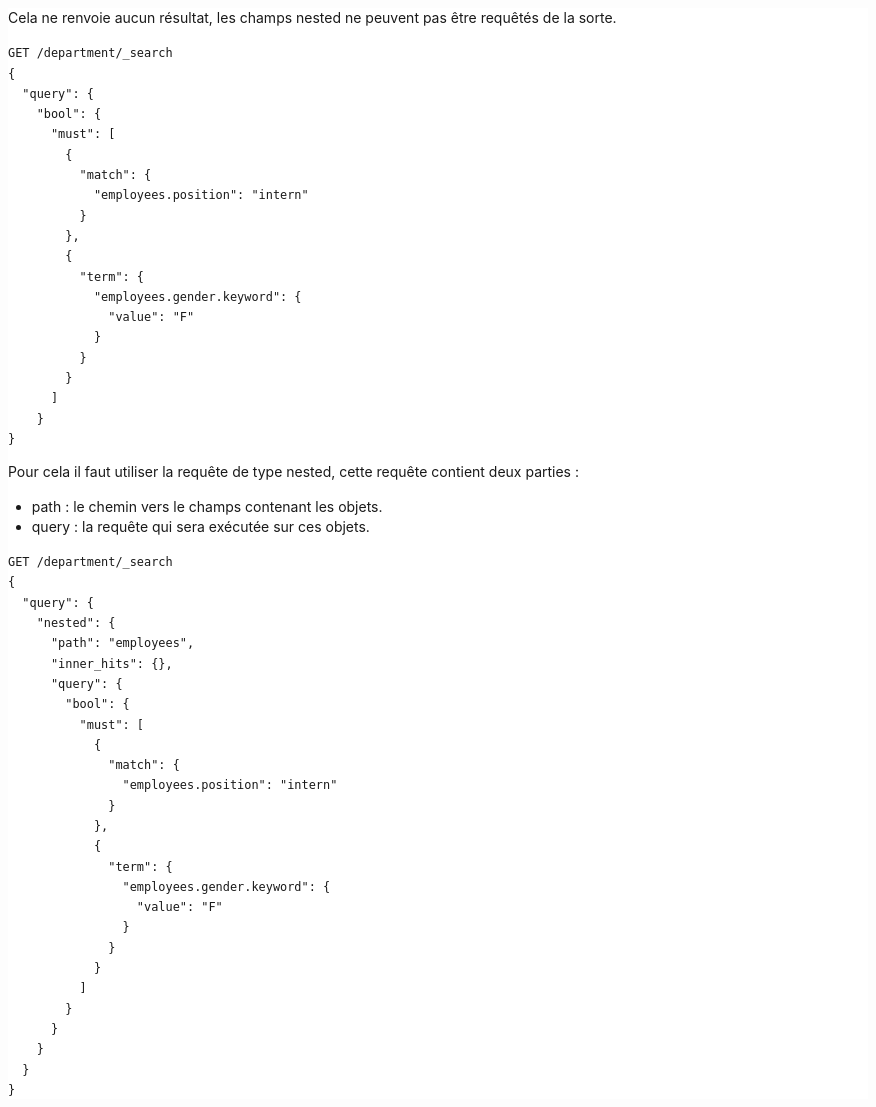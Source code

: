 Cela ne renvoie aucun résultat, les champs nested ne peuvent pas être requêtés de la sorte.
```
GET /department/_search
{
  "query": {
    "bool": {
      "must": [
        {
          "match": {
            "employees.position": "intern"
          }
        },
        {
          "term": {
            "employees.gender.keyword": {
              "value": "F"
            }
          }
        }
      ]
    }
}
```

Pour cela il faut utiliser la requête de type nested, cette requête contient deux parties :

- path : le chemin vers le champs contenant les objets.
- query : la requête qui sera exécutée sur ces objets.
```
GET /department/_search
{
  "query": {
    "nested": {
      "path": "employees",
      "inner_hits": {},
      "query": {
        "bool": {
          "must": [
            {
              "match": {
                "employees.position": "intern"
              }
            },
            {
              "term": {
                "employees.gender.keyword": {
                  "value": "F"
                }
              }
            }
          ]
        }
      }
    }
  }
}
```

